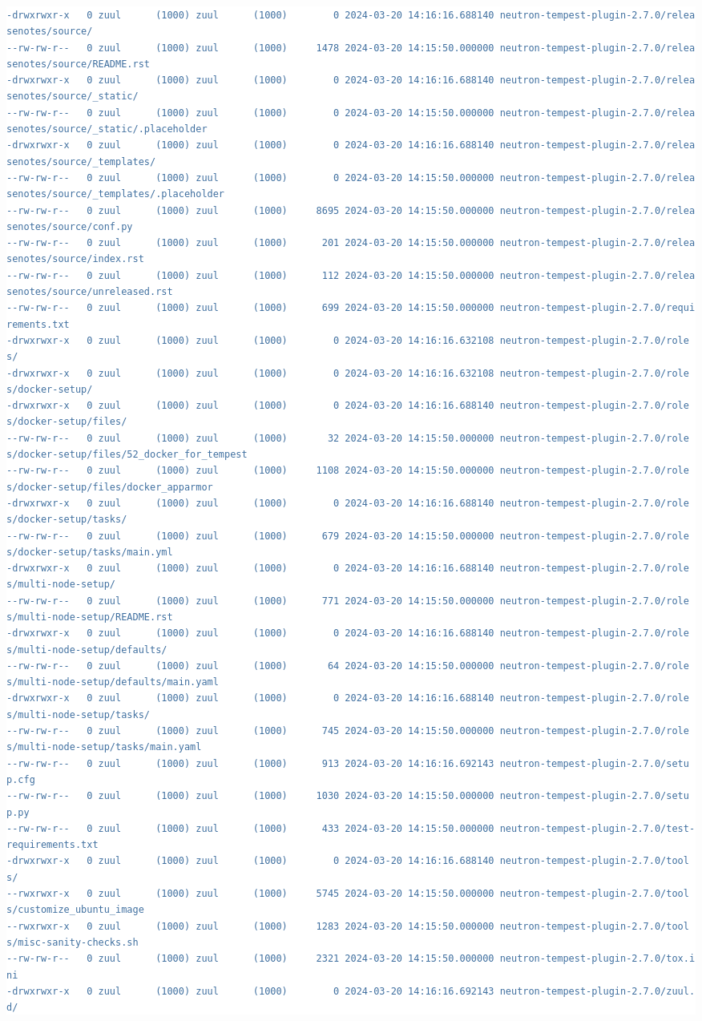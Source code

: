 ```diff
-drwxrwxr-x   0 zuul      (1000) zuul      (1000)        0 2024-03-20 14:16:16.688140 neutron-tempest-plugin-2.7.0/releasenotes/source/
--rw-rw-r--   0 zuul      (1000) zuul      (1000)     1478 2024-03-20 14:15:50.000000 neutron-tempest-plugin-2.7.0/releasenotes/source/README.rst
-drwxrwxr-x   0 zuul      (1000) zuul      (1000)        0 2024-03-20 14:16:16.688140 neutron-tempest-plugin-2.7.0/releasenotes/source/_static/
--rw-rw-r--   0 zuul      (1000) zuul      (1000)        0 2024-03-20 14:15:50.000000 neutron-tempest-plugin-2.7.0/releasenotes/source/_static/.placeholder
-drwxrwxr-x   0 zuul      (1000) zuul      (1000)        0 2024-03-20 14:16:16.688140 neutron-tempest-plugin-2.7.0/releasenotes/source/_templates/
--rw-rw-r--   0 zuul      (1000) zuul      (1000)        0 2024-03-20 14:15:50.000000 neutron-tempest-plugin-2.7.0/releasenotes/source/_templates/.placeholder
--rw-rw-r--   0 zuul      (1000) zuul      (1000)     8695 2024-03-20 14:15:50.000000 neutron-tempest-plugin-2.7.0/releasenotes/source/conf.py
--rw-rw-r--   0 zuul      (1000) zuul      (1000)      201 2024-03-20 14:15:50.000000 neutron-tempest-plugin-2.7.0/releasenotes/source/index.rst
--rw-rw-r--   0 zuul      (1000) zuul      (1000)      112 2024-03-20 14:15:50.000000 neutron-tempest-plugin-2.7.0/releasenotes/source/unreleased.rst
--rw-rw-r--   0 zuul      (1000) zuul      (1000)      699 2024-03-20 14:15:50.000000 neutron-tempest-plugin-2.7.0/requirements.txt
-drwxrwxr-x   0 zuul      (1000) zuul      (1000)        0 2024-03-20 14:16:16.632108 neutron-tempest-plugin-2.7.0/roles/
-drwxrwxr-x   0 zuul      (1000) zuul      (1000)        0 2024-03-20 14:16:16.632108 neutron-tempest-plugin-2.7.0/roles/docker-setup/
-drwxrwxr-x   0 zuul      (1000) zuul      (1000)        0 2024-03-20 14:16:16.688140 neutron-tempest-plugin-2.7.0/roles/docker-setup/files/
--rw-rw-r--   0 zuul      (1000) zuul      (1000)       32 2024-03-20 14:15:50.000000 neutron-tempest-plugin-2.7.0/roles/docker-setup/files/52_docker_for_tempest
--rw-rw-r--   0 zuul      (1000) zuul      (1000)     1108 2024-03-20 14:15:50.000000 neutron-tempest-plugin-2.7.0/roles/docker-setup/files/docker_apparmor
-drwxrwxr-x   0 zuul      (1000) zuul      (1000)        0 2024-03-20 14:16:16.688140 neutron-tempest-plugin-2.7.0/roles/docker-setup/tasks/
--rw-rw-r--   0 zuul      (1000) zuul      (1000)      679 2024-03-20 14:15:50.000000 neutron-tempest-plugin-2.7.0/roles/docker-setup/tasks/main.yml
-drwxrwxr-x   0 zuul      (1000) zuul      (1000)        0 2024-03-20 14:16:16.688140 neutron-tempest-plugin-2.7.0/roles/multi-node-setup/
--rw-rw-r--   0 zuul      (1000) zuul      (1000)      771 2024-03-20 14:15:50.000000 neutron-tempest-plugin-2.7.0/roles/multi-node-setup/README.rst
-drwxrwxr-x   0 zuul      (1000) zuul      (1000)        0 2024-03-20 14:16:16.688140 neutron-tempest-plugin-2.7.0/roles/multi-node-setup/defaults/
--rw-rw-r--   0 zuul      (1000) zuul      (1000)       64 2024-03-20 14:15:50.000000 neutron-tempest-plugin-2.7.0/roles/multi-node-setup/defaults/main.yaml
-drwxrwxr-x   0 zuul      (1000) zuul      (1000)        0 2024-03-20 14:16:16.688140 neutron-tempest-plugin-2.7.0/roles/multi-node-setup/tasks/
--rw-rw-r--   0 zuul      (1000) zuul      (1000)      745 2024-03-20 14:15:50.000000 neutron-tempest-plugin-2.7.0/roles/multi-node-setup/tasks/main.yaml
--rw-rw-r--   0 zuul      (1000) zuul      (1000)      913 2024-03-20 14:16:16.692143 neutron-tempest-plugin-2.7.0/setup.cfg
--rw-rw-r--   0 zuul      (1000) zuul      (1000)     1030 2024-03-20 14:15:50.000000 neutron-tempest-plugin-2.7.0/setup.py
--rw-rw-r--   0 zuul      (1000) zuul      (1000)      433 2024-03-20 14:15:50.000000 neutron-tempest-plugin-2.7.0/test-requirements.txt
-drwxrwxr-x   0 zuul      (1000) zuul      (1000)        0 2024-03-20 14:16:16.688140 neutron-tempest-plugin-2.7.0/tools/
--rwxrwxr-x   0 zuul      (1000) zuul      (1000)     5745 2024-03-20 14:15:50.000000 neutron-tempest-plugin-2.7.0/tools/customize_ubuntu_image
--rwxrwxr-x   0 zuul      (1000) zuul      (1000)     1283 2024-03-20 14:15:50.000000 neutron-tempest-plugin-2.7.0/tools/misc-sanity-checks.sh
--rw-rw-r--   0 zuul      (1000) zuul      (1000)     2321 2024-03-20 14:15:50.000000 neutron-tempest-plugin-2.7.0/tox.ini
-drwxrwxr-x   0 zuul      (1000) zuul      (1000)        0 2024-03-20 14:16:16.692143 neutron-tempest-plugin-2.7.0/zuul.d/
```